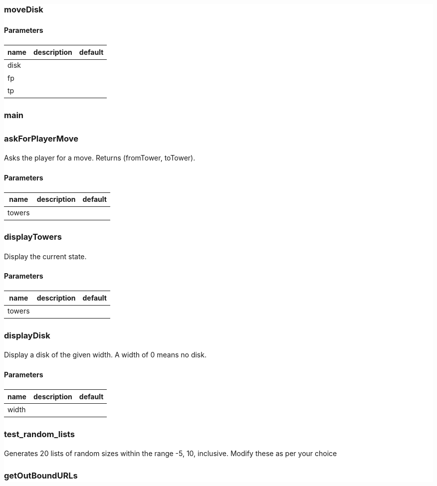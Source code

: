 ### moveDisk

#### Parameters

| name | description | default |
| ---- | ----------- | ------- |
| disk |             |
| fp   |             |
| tp   |             |

### main

### askForPlayerMove

Asks the player for a move. Returns (fromTower, toTower).

#### Parameters

| name   | description | default |
| ------ | ----------- | ------- |
| towers |             |

### displayTowers

Display the current state.

#### Parameters

| name   | description | default |
| ------ | ----------- | ------- |
| towers |             |

### displayDisk

Display a disk of the given width. A width of 0 means no disk.

#### Parameters

| name  | description | default |
| ----- | ----------- | ------- |
| width |             |

### test_random_lists

Generates 20 lists of random sizes within the range -5, 10, inclusive. Modify these as per your choice

### getOutBoundURLs

